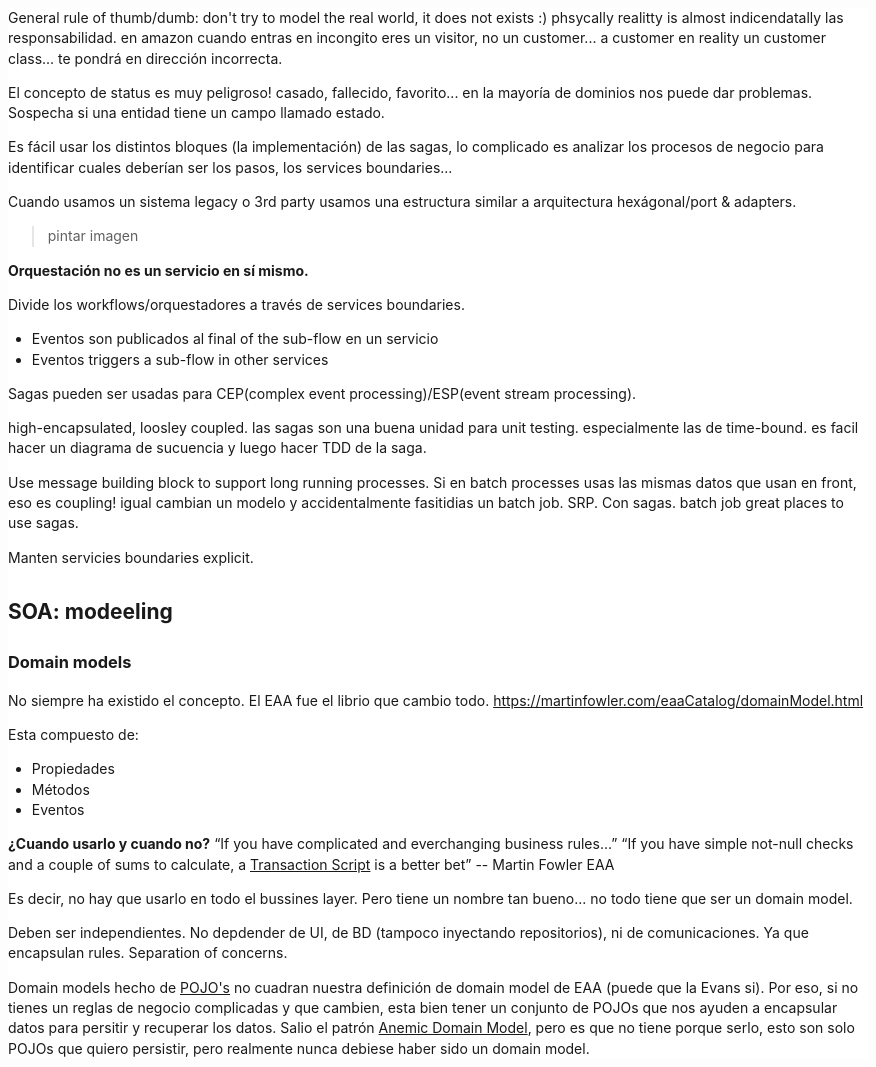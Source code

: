 General rule of thumb/dumb: don't try to model the real world, it does not exists :) phsycally realitty is almost indicendatally las responsabilidad. en amazon cuando entras en incongito eres un visitor, no un customer... a customer en reality un customer class... te pondrá en dirección incorrecta.

El concepto de status es muy peligroso! casado, fallecido, favorito... en la mayoría de dominios nos puede dar problemas. Sospecha si una entidad tiene un campo llamado estado.

Es fácil usar los distintos bloques (la implementación) de las sagas, lo complicado es analizar los procesos de negocio para identificar cuales deberían ser los pasos, los services boundaries...

Cuando usamos un sistema legacy o 3rd party usamos una estructura similar a arquitectura hexágonal/port & adapters.
> pintar imagen

**Orquestación no es un servicio en sí mismo.**

Divide los workflows/orquestadores a través de services boundaries.

* Eventos son publicados al final of the sub-flow en un servicio
* Eventos triggers a sub-flow in other services

Sagas pueden ser usadas para CEP(complex event processing)/ESP(event stream processing).

high-encapsulated, loosley coupled. las sagas son una buena unidad para unit testing. especialmente las de time-bound. es facil hacer un diagrama de sucuencia y luego hacer TDD de la saga.

Use message building block to support long running processes.
Si en batch processes usas las mismas datos que usan en front, eso es coupling! igual cambian un modelo y accidentalmente fasitidias un batch job. SRP. Con sagas. batch job great places to use sagas.

Manten servicies boundaries explicit.

## SOA: modeeling

### Domain models

No siempre ha existido el concepto. El EAA fue el librio que cambio todo.
https://martinfowler.com/eaaCatalog/domainModel.html

Esta compuesto de:

* Propiedades
* Métodos
* Eventos

**¿Cuando usarlo y cuando no?**
“If you have complicated and everchanging business rules...”
“If you have simple not-null checks and a couple of sums to calculate, a [Transaction Script](https://martinfowler.com/eaaCatalog/transactionScript.html) is a better bet”
-- Martin Fowler EAA

Es decir, no hay que usarlo en todo el bussines layer. Pero tiene un nombre tan bueno... no todo tiene que ser un domain model.

Deben ser independientes. No depdender de UI, de BD (tampoco inyectando repositorios), ni de comunicaciones. Ya que encapsulan rules. Separation of concerns.

Domain models hecho de [POJO's](https://martinfowler.com/bliki/POJO.html) no cuadran nuestra definición de domain model de EAA (puede que la Evans si). Por eso, si no tienes un reglas de negocio complicadas y que cambien, esta bien tener un conjunto de POJOs que nos ayuden a encapsular datos para persitir y recuperar los datos. Salio el patrón [Anemic Domain Model](https://martinfowler.com/bliki/AnemicDomainModel.html), pero es que no tiene porque serlo, esto son solo POJOs que quiero persistir, pero realmente nunca debiese haber sido un domain model.
